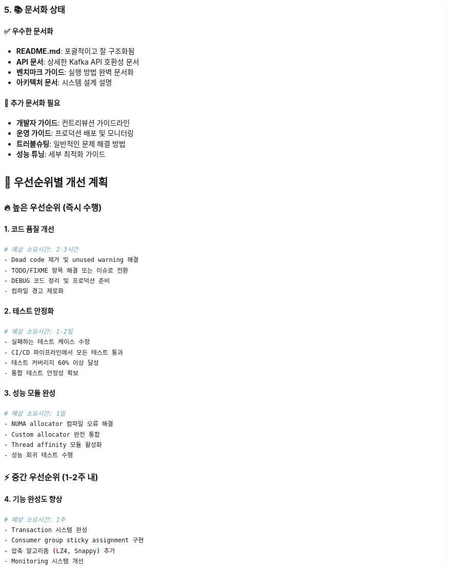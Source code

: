 ### 5. 📚 문서화 상태

#### ✅ 우수한 문서화
- **README.md**: 포괄적이고 잘 구조화됨
- **API 문서**: 상세한 Kafka API 호환성 문서
- **벤치마크 가이드**: 실행 방법 완벽 문서화
- **아키텍처 문서**: 시스템 설계 설명

#### 📝 추가 문서화 필요
- **개발자 가이드**: 컨트리뷰션 가이드라인
- **운영 가이드**: 프로덕션 배포 및 모니터링
- **트러블슈팅**: 일반적인 문제 해결 방법
- **성능 튜닝**: 세부 최적화 가이드

## 🎯 우선순위별 개선 계획

### 🔥 높은 우선순위 (즉시 수행)

#### 1. 코드 품질 개선
```bash
# 예상 소요시간: 2-3시간
- Dead code 제거 및 unused warning 해결
- TODO/FIXME 항목 해결 또는 이슈로 전환
- DEBUG 코드 정리 및 프로덕션 준비
- 컴파일 경고 제로화
```

#### 2. 테스트 안정화
```bash
# 예상 소요시간: 1-2일
- 실패하는 테스트 케이스 수정
- CI/CD 파이프라인에서 모든 테스트 통과
- 테스트 커버리지 60% 이상 달성
- 통합 테스트 안정성 확보
```

#### 3. 성능 모듈 완성
```bash
# 예상 소요시간: 1일
- NUMA allocator 컴파일 오류 해결
- Custom allocator 완전 통합
- Thread affinity 모듈 활성화
- 성능 회귀 테스트 수행
```

### ⚡ 중간 우선순위 (1-2주 내)

#### 4. 기능 완성도 향상
```bash
# 예상 소요시간: 1주
- Transaction 시스템 완성
- Consumer group sticky assignment 구현
- 압축 알고리즘 (LZ4, Snappy) 추가
- Monitoring 시스템 개선
```
